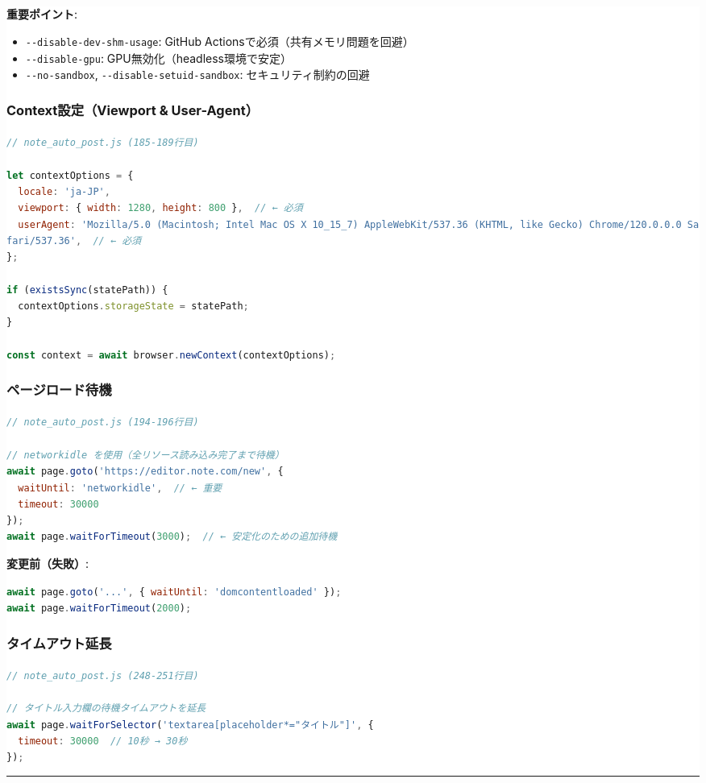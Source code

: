 **重要ポイント**:
- `--disable-dev-shm-usage`: GitHub Actionsで必須（共有メモリ問題を回避）
- `--disable-gpu`: GPU無効化（headless環境で安定）
- `--no-sandbox`, `--disable-setuid-sandbox`: セキュリティ制約の回避

### Context設定（Viewport & User-Agent）

```javascript
// note_auto_post.js (185-189行目)

let contextOptions = {
  locale: 'ja-JP',
  viewport: { width: 1280, height: 800 },  // ← 必須
  userAgent: 'Mozilla/5.0 (Macintosh; Intel Mac OS X 10_15_7) AppleWebKit/537.36 (KHTML, like Gecko) Chrome/120.0.0.0 Safari/537.36',  // ← 必須
};

if (existsSync(statePath)) {
  contextOptions.storageState = statePath;
}

const context = await browser.newContext(contextOptions);
```

### ページロード待機

```javascript
// note_auto_post.js (194-196行目)

// networkidle を使用（全リソース読み込み完了まで待機）
await page.goto('https://editor.note.com/new', { 
  waitUntil: 'networkidle',  // ← 重要
  timeout: 30000 
});
await page.waitForTimeout(3000);  // ← 安定化のための追加待機
```

**変更前（失敗）**:
```javascript
await page.goto('...', { waitUntil: 'domcontentloaded' });
await page.waitForTimeout(2000);
```

### タイムアウト延長

```javascript
// note_auto_post.js (248-251行目)

// タイトル入力欄の待機タイムアウトを延長
await page.waitForSelector('textarea[placeholder*="タイトル"]', { 
  timeout: 30000  // 10秒 → 30秒
});
```

---